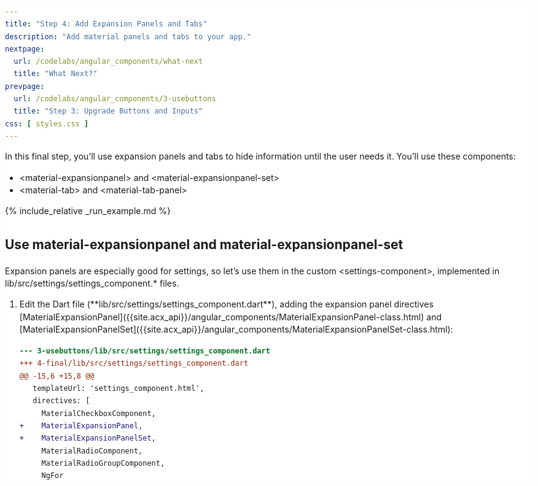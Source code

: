 ```yaml
---
title: "Step 4: Add Expansion Panels and Tabs"
description: "Add material panels and tabs to your app."
nextpage:
  url: /codelabs/angular_components/what-next
  title: "What Next?"
prevpage:
  url: /codelabs/angular_components/3-usebuttons
  title: "Step 3: Upgrade Buttons and Inputs"
css: [ styles.css ]
---
```

<?code-excerpt path-base="examples/acx/lottery"?>

In this final step, you’ll use expansion panels and tabs to hide
information until the user needs it. You’ll use these components:

*   \<material-expansionpanel> and \<material-expansionpanel-set>
*   \<material-tab> and \<material-tab-panel>

{% include_relative _run_example.md %}

## <i class="far fa-money-bill-alt fa-sm"> </i> Use material-expansionpanel and material-expansionpanel-set

Expansion panels are especially good for settings,
so let’s use them in the custom \<settings-component>,
implemented in lib/src/settings/settings_component.* files.


<ol>

<li markdown="1"> Edit the Dart file
    (**lib/src/settings/settings_component.dart**),
    adding the expansion panel directives
    [MaterialExpansionPanel]({{site.acx_api}}/angular_components/MaterialExpansionPanel-class.html) and
    [MaterialExpansionPanelSet]({{site.acx_api}}/angular_components/MaterialExpansionPanelSet-class.html):

<?code-excerpt "3-usebuttons/lib/src/settings/settings_component.dart" diff-with="4-final/lib/src/settings/settings_component.dart"?>
```diff
--- 3-usebuttons/lib/src/settings/settings_component.dart
+++ 4-final/lib/src/settings/settings_component.dart
@@ -15,6 +15,8 @@
   templateUrl: 'settings_component.html',
   directives: [
     MaterialCheckboxComponent,
+    MaterialExpansionPanel,
+    MaterialExpansionPanelSet,
     MaterialRadioComponent,
     MaterialRadioGroupComponent,
     NgFor
```
</li>
